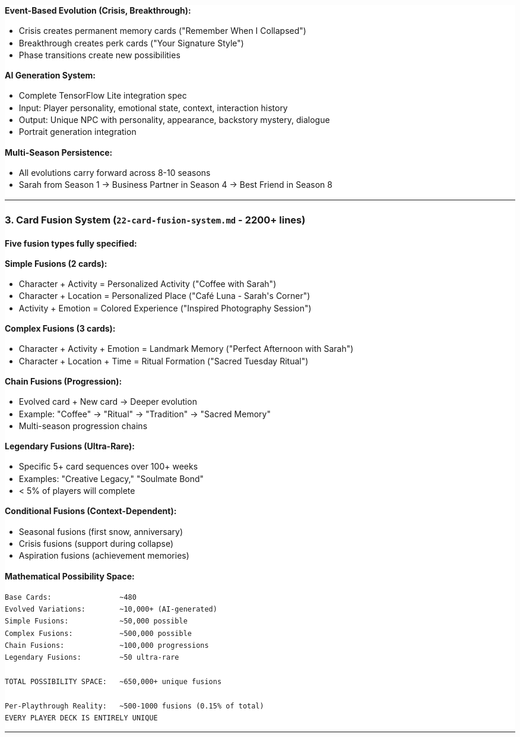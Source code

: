 **Event-Based Evolution (Crisis, Breakthrough):**
- Crisis creates permanent memory cards ("Remember When I Collapsed")
- Breakthrough creates perk cards ("Your Signature Style")
- Phase transitions create new possibilities

**AI Generation System:**
- Complete TensorFlow Lite integration spec
- Input: Player personality, emotional state, context, interaction history
- Output: Unique NPC with personality, appearance, backstory mystery, dialogue
- Portrait generation integration

**Multi-Season Persistence:**
- All evolutions carry forward across 8-10 seasons
- Sarah from Season 1 → Business Partner in Season 4 → Best Friend in Season 8

---

### 3. Card Fusion System (`22-card-fusion-system.md` - 2200+ lines)

**Five fusion types fully specified:**

**Simple Fusions (2 cards):**
- Character + Activity = Personalized Activity ("Coffee with Sarah")
- Character + Location = Personalized Place ("Café Luna - Sarah's Corner")
- Activity + Emotion = Colored Experience ("Inspired Photography Session")

**Complex Fusions (3 cards):**
- Character + Activity + Emotion = Landmark Memory ("Perfect Afternoon with Sarah")
- Character + Location + Time = Ritual Formation ("Sacred Tuesday Ritual")

**Chain Fusions (Progression):**
- Evolved card + New card → Deeper evolution
- Example: "Coffee" → "Ritual" → "Tradition" → "Sacred Memory"
- Multi-season progression chains

**Legendary Fusions (Ultra-Rare):**
- Specific 5+ card sequences over 100+ weeks
- Examples: "Creative Legacy," "Soulmate Bond"
- < 5% of players will complete

**Conditional Fusions (Context-Dependent):**
- Seasonal fusions (first snow, anniversary)
- Crisis fusions (support during collapse)
- Aspiration fusions (achievement memories)

**Mathematical Possibility Space:**
```
Base Cards:                ~480
Evolved Variations:        ~10,000+ (AI-generated)
Simple Fusions:            ~50,000 possible
Complex Fusions:           ~500,000 possible
Chain Fusions:             ~100,000 progressions
Legendary Fusions:         ~50 ultra-rare

TOTAL POSSIBILITY SPACE:   ~650,000+ unique fusions

Per-Playthrough Reality:   ~500-1000 fusions (0.15% of total)
EVERY PLAYER DECK IS ENTIRELY UNIQUE
```

---